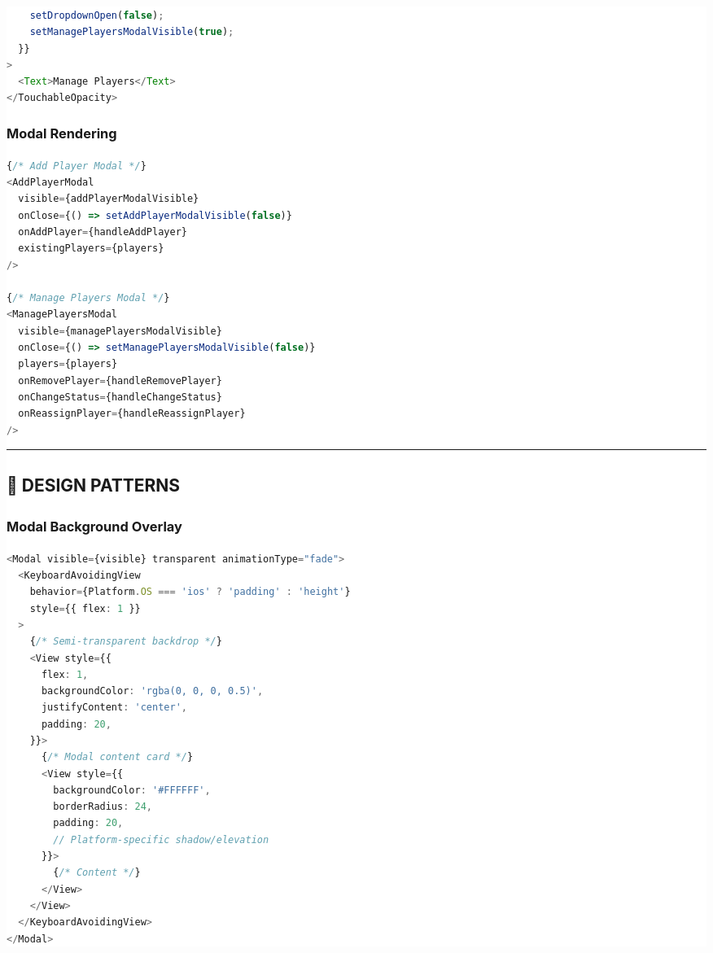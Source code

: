 ```typescript
    setDropdownOpen(false);
    setManagePlayersModalVisible(true);
  }}
>
  <Text>Manage Players</Text>
</TouchableOpacity>
```

### Modal Rendering
```typescript
{/* Add Player Modal */}
<AddPlayerModal
  visible={addPlayerModalVisible}
  onClose={() => setAddPlayerModalVisible(false)}
  onAddPlayer={handleAddPlayer}
  existingPlayers={players}
/>

{/* Manage Players Modal */}
<ManagePlayersModal
  visible={managePlayersModalVisible}
  onClose={() => setManagePlayersModalVisible(false)}
  players={players}
  onRemovePlayer={handleRemovePlayer}
  onChangeStatus={handleChangeStatus}
  onReassignPlayer={handleReassignPlayer}
/>
```

---

## 🎨 **DESIGN PATTERNS**

### Modal Background Overlay
```typescript
<Modal visible={visible} transparent animationType="fade">
  <KeyboardAvoidingView
    behavior={Platform.OS === 'ios' ? 'padding' : 'height'}
    style={{ flex: 1 }}
  >
    {/* Semi-transparent backdrop */}
    <View style={{
      flex: 1,
      backgroundColor: 'rgba(0, 0, 0, 0.5)',
      justifyContent: 'center',
      padding: 20,
    }}>
      {/* Modal content card */}
      <View style={{
        backgroundColor: '#FFFFFF',
        borderRadius: 24,
        padding: 20,
        // Platform-specific shadow/elevation
      }}>
        {/* Content */}
      </View>
    </View>
  </KeyboardAvoidingView>
</Modal>
```
